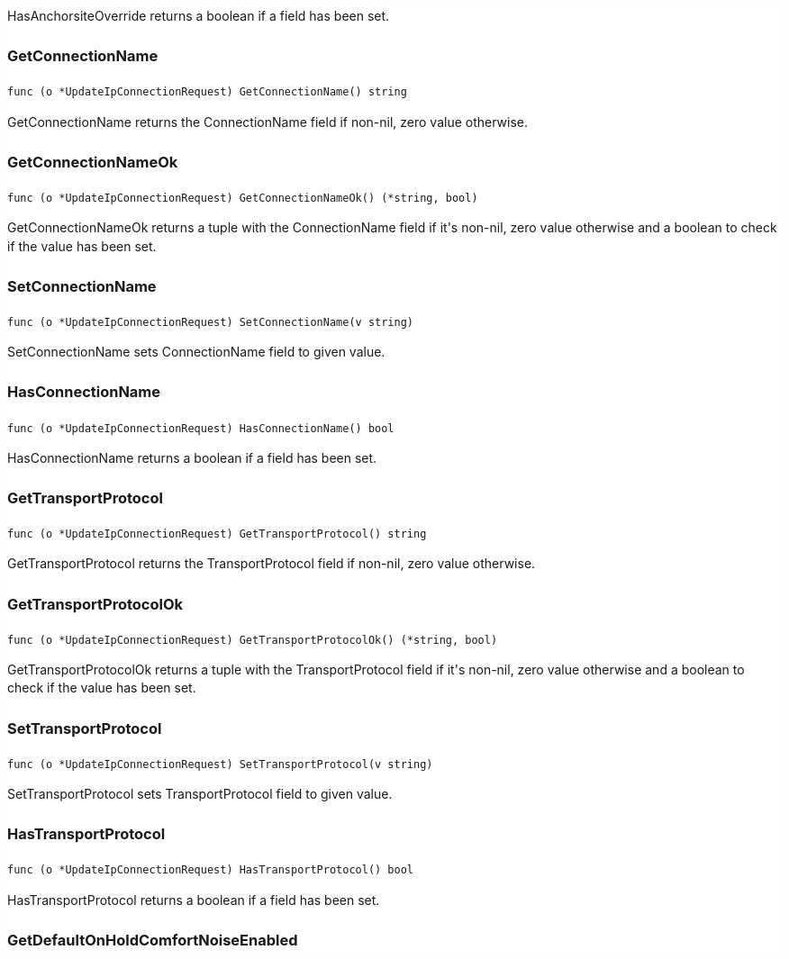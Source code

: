 HasAnchorsiteOverride returns a boolean if a field has been set.

### GetConnectionName

`func (o *UpdateIpConnectionRequest) GetConnectionName() string`

GetConnectionName returns the ConnectionName field if non-nil, zero value otherwise.

### GetConnectionNameOk

`func (o *UpdateIpConnectionRequest) GetConnectionNameOk() (*string, bool)`

GetConnectionNameOk returns a tuple with the ConnectionName field if it's non-nil, zero value otherwise
and a boolean to check if the value has been set.

### SetConnectionName

`func (o *UpdateIpConnectionRequest) SetConnectionName(v string)`

SetConnectionName sets ConnectionName field to given value.

### HasConnectionName

`func (o *UpdateIpConnectionRequest) HasConnectionName() bool`

HasConnectionName returns a boolean if a field has been set.

### GetTransportProtocol

`func (o *UpdateIpConnectionRequest) GetTransportProtocol() string`

GetTransportProtocol returns the TransportProtocol field if non-nil, zero value otherwise.

### GetTransportProtocolOk

`func (o *UpdateIpConnectionRequest) GetTransportProtocolOk() (*string, bool)`

GetTransportProtocolOk returns a tuple with the TransportProtocol field if it's non-nil, zero value otherwise
and a boolean to check if the value has been set.

### SetTransportProtocol

`func (o *UpdateIpConnectionRequest) SetTransportProtocol(v string)`

SetTransportProtocol sets TransportProtocol field to given value.

### HasTransportProtocol

`func (o *UpdateIpConnectionRequest) HasTransportProtocol() bool`

HasTransportProtocol returns a boolean if a field has been set.

### GetDefaultOnHoldComfortNoiseEnabled
